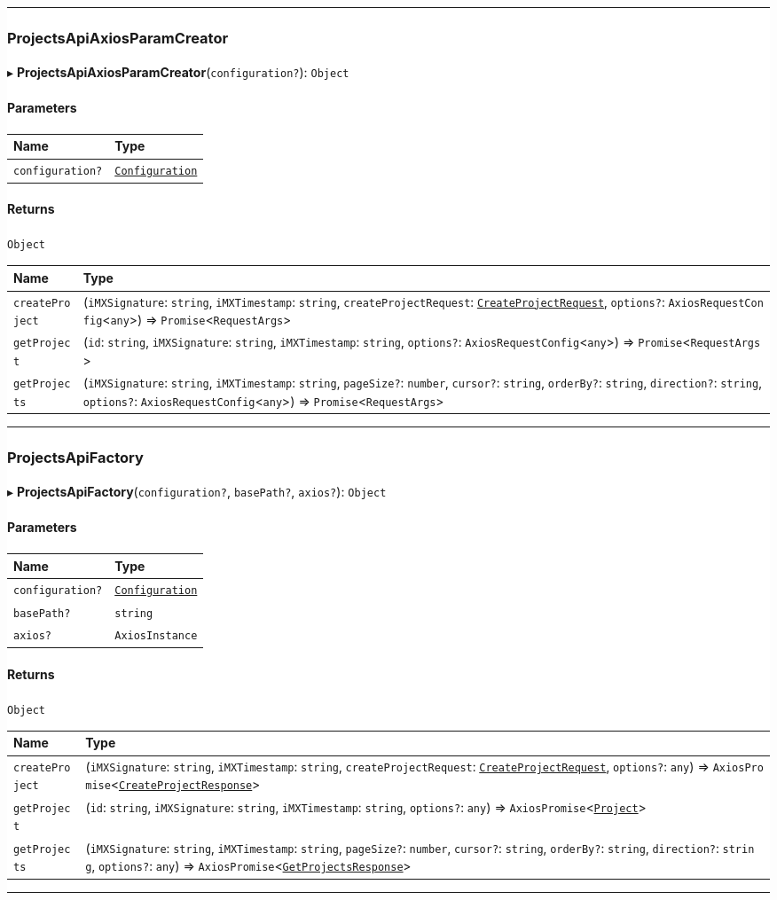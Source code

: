 ___

### ProjectsApiAxiosParamCreator

▸ **ProjectsApiAxiosParamCreator**(`configuration?`): `Object`

#### Parameters

| Name | Type |
| :------ | :------ |
| `configuration?` | [`Configuration`](classes/Configuration.md) |

#### Returns

`Object`

| Name | Type |
| :------ | :------ |
| `createProject` | (`iMXSignature`: `string`, `iMXTimestamp`: `string`, `createProjectRequest`: [`CreateProjectRequest`](interfaces/CreateProjectRequest.md), `options?`: `AxiosRequestConfig`<`any`\>) => `Promise`<`RequestArgs`\> |
| `getProject` | (`id`: `string`, `iMXSignature`: `string`, `iMXTimestamp`: `string`, `options?`: `AxiosRequestConfig`<`any`\>) => `Promise`<`RequestArgs`\> |
| `getProjects` | (`iMXSignature`: `string`, `iMXTimestamp`: `string`, `pageSize?`: `number`, `cursor?`: `string`, `orderBy?`: `string`, `direction?`: `string`, `options?`: `AxiosRequestConfig`<`any`\>) => `Promise`<`RequestArgs`\> |

___

### ProjectsApiFactory

▸ **ProjectsApiFactory**(`configuration?`, `basePath?`, `axios?`): `Object`

#### Parameters

| Name | Type |
| :------ | :------ |
| `configuration?` | [`Configuration`](classes/Configuration.md) |
| `basePath?` | `string` |
| `axios?` | `AxiosInstance` |

#### Returns

`Object`

| Name | Type |
| :------ | :------ |
| `createProject` | (`iMXSignature`: `string`, `iMXTimestamp`: `string`, `createProjectRequest`: [`CreateProjectRequest`](interfaces/CreateProjectRequest.md), `options?`: `any`) => `AxiosPromise`<[`CreateProjectResponse`](interfaces/CreateProjectResponse.md)\> |
| `getProject` | (`id`: `string`, `iMXSignature`: `string`, `iMXTimestamp`: `string`, `options?`: `any`) => `AxiosPromise`<[`Project`](interfaces/Project.md)\> |
| `getProjects` | (`iMXSignature`: `string`, `iMXTimestamp`: `string`, `pageSize?`: `number`, `cursor?`: `string`, `orderBy?`: `string`, `direction?`: `string`, `options?`: `any`) => `AxiosPromise`<[`GetProjectsResponse`](interfaces/GetProjectsResponse.md)\> |

___
